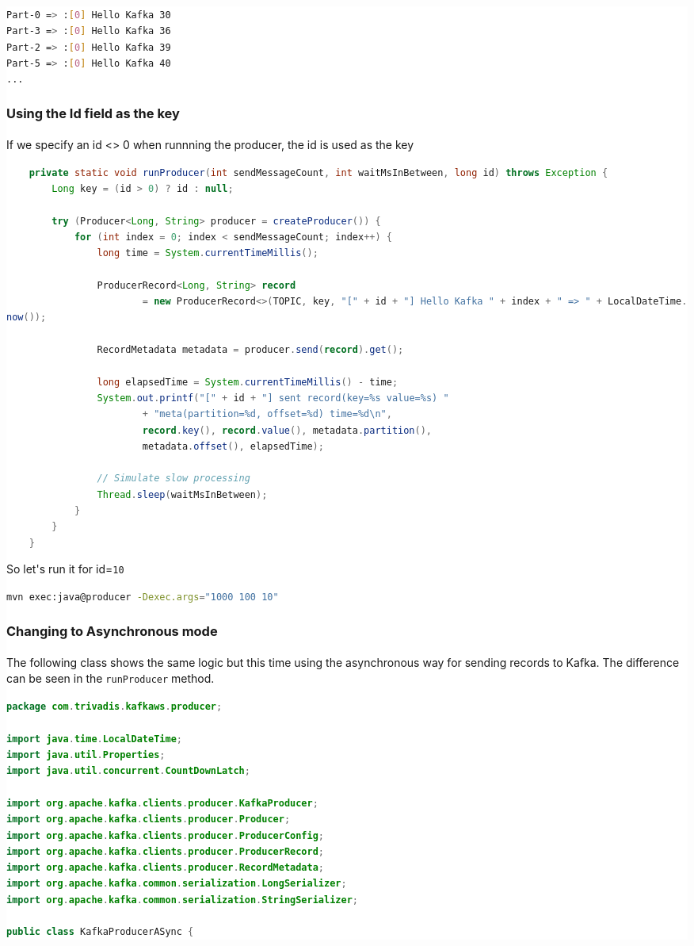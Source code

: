 ```bash
Part-0 => :[0] Hello Kafka 30
Part-3 => :[0] Hello Kafka 36
Part-2 => :[0] Hello Kafka 39
Part-5 => :[0] Hello Kafka 40
...
```

### Using the Id field as the key

If we specify an id <> 0 when runnning the producer, the id is used as the key

```java
    private static void runProducer(int sendMessageCount, int waitMsInBetween, long id) throws Exception {
        Long key = (id > 0) ? id : null;

        try (Producer<Long, String> producer = createProducer()) {
            for (int index = 0; index < sendMessageCount; index++) {
                long time = System.currentTimeMillis();

                ProducerRecord<Long, String> record
                        = new ProducerRecord<>(TOPIC, key, "[" + id + "] Hello Kafka " + index + " => " + LocalDateTime.now());

                RecordMetadata metadata = producer.send(record).get();

                long elapsedTime = System.currentTimeMillis() - time;
                System.out.printf("[" + id + "] sent record(key=%s value=%s) "
                        + "meta(partition=%d, offset=%d) time=%d\n",
                        record.key(), record.value(), metadata.partition(),
                        metadata.offset(), elapsedTime);

                // Simulate slow processing
                Thread.sleep(waitMsInBetween);
            }
        }
    }
```

So let's run it for id=`10`

```bash
mvn exec:java@producer -Dexec.args="1000 100 10"
```


### Changing to Asynchronous mode

The following class shows the same logic but this time using the asynchronous way for sending records to Kafka. The difference can be seen in the `runProducer` method.

```java
package com.trivadis.kafkaws.producer;

import java.time.LocalDateTime;
import java.util.Properties;
import java.util.concurrent.CountDownLatch;

import org.apache.kafka.clients.producer.KafkaProducer;
import org.apache.kafka.clients.producer.Producer;
import org.apache.kafka.clients.producer.ProducerConfig;
import org.apache.kafka.clients.producer.ProducerRecord;
import org.apache.kafka.clients.producer.RecordMetadata;
import org.apache.kafka.common.serialization.LongSerializer;
import org.apache.kafka.common.serialization.StringSerializer;

public class KafkaProducerASync {
```